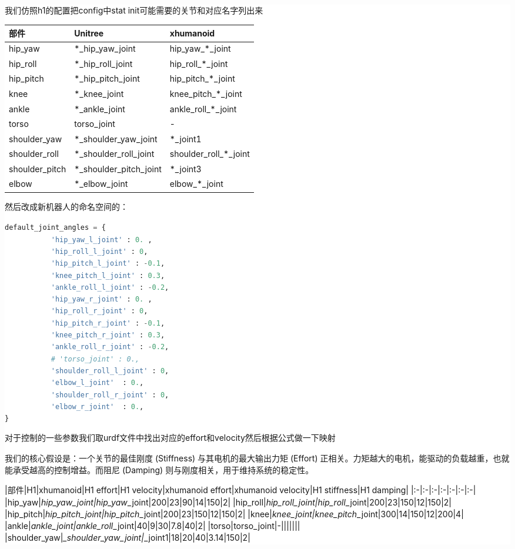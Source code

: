 我们仿照h1的配置把config中stat init可能需要的关节和对应名字列出来

|部件|Unitree|xhumanoid|
|:-|:-|:-|
|hip_yaw|*_hip_yaw_joint|hip_yaw_*_joint|
|hip_roll|*_hip_roll_joint|hip_roll_*_joint|
|hip_pitch|*_hip_pitch_joint|hip_pitch_*_joint|
|knee|*_knee_joint|knee_pitch_*_joint|
|ankle|*_ankle_joint|ankle_roll_*_joint|
|torso|torso_joint|-|
|shoulder_yaw|*_shoulder_yaw_joint|*_joint1|
|shoulder_roll|*_shoulder_roll_joint|shoulder_roll_*_joint|
|shoulder_pitch|*_shoulder_pitch_joint|*_joint3|
|elbow|*_elbow_joint|elbow_*_joint|

然后改成新机器人的命名空间的：
```python
default_joint_angles = {
           'hip_yaw_l_joint' : 0. ,   
           'hip_roll_l_joint' : 0,               
           'hip_pitch_l_joint' : -0.1,         
           'knee_pitch_l_joint' : 0.3,       
           'ankle_roll_l_joint' : -0.2,     
           'hip_yaw_r_joint' : 0. ,   
           'hip_roll_r_joint' : 0,               
           'hip_pitch_r_joint' : -0.1,                                               
           'knee_pitch_r_joint' : 0.3,                                             
           'ankle_roll_r_joint' : -0.2,                                     
           # 'torso_joint' : 0., 
           'shoulder_roll_l_joint' : 0, 
           'elbow_l_joint'  : 0.,
           'shoulder_roll_r_joint' : 0, 
           'elbow_r_joint'  : 0.,
}
```


对于控制的一些参数我们取urdf文件中找出对应的effort和velocity然后根据公式做一下映射

我们的核心假设是：一个关节的最佳刚度 (Stiffness) 与其电机的最大输出力矩 (Effort) 正相关。力矩越大的电机，能驱动的负载越重，也就能承受越高的控制增益。而阻尼 (Damping) 则与刚度相关，用于维持系统的稳定性。

|部件|H1|xhumanoid|H1 effort|H1 velocity|xhumanoid effort|xhumanoid velocity|H1 stiffness|H1 damping|
|:-|:-|:-|:-|:-|:-|:-|
|hip_yaw|*_hip_yaw_joint|hip_yaw_*_joint|200|23|90|14|150|2|
|hip_roll|*_hip_roll_joint|hip_roll_*_joint|200|23|150|12|150|2|
|hip_pitch|*_hip_pitch_joint|hip_pitch_*_joint|200|23|150|12|150|2|
|knee|*_knee_joint|knee_pitch_*_joint|300|14|150|12|200|4|
|ankle|*_ankle_joint|ankle_roll_*_joint|40|9|30|7.8|40|2|
|torso|torso_joint|-|||||||
|shoulder_yaw|*_shoulder_yaw_joint|*_joint1|18|20|40|3.14|150|2|